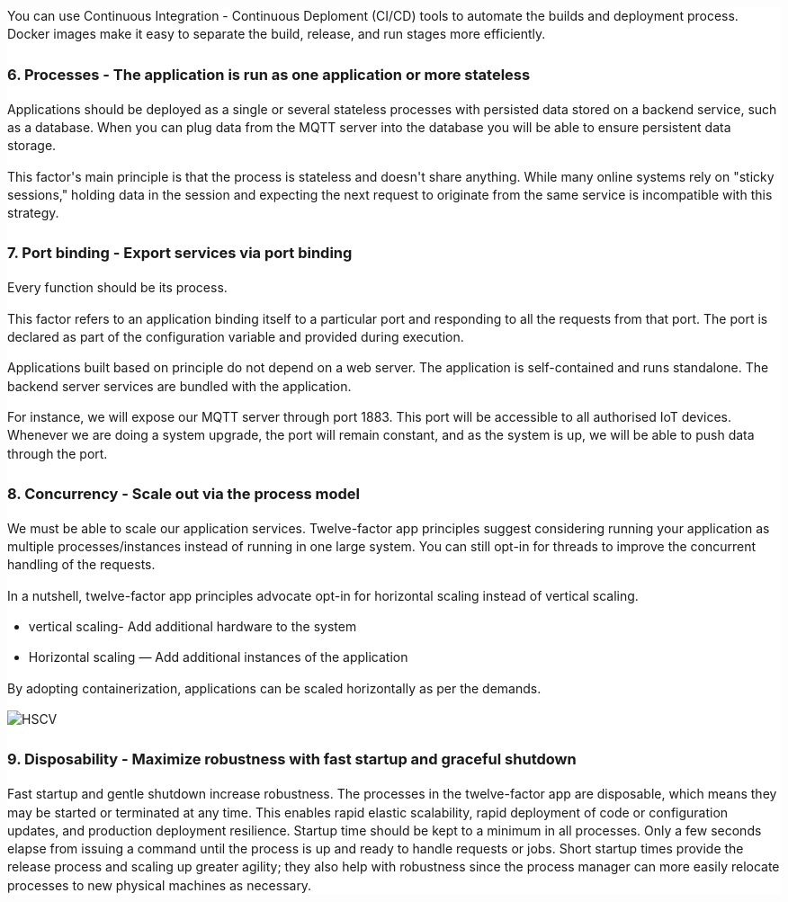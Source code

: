 You can use Continuous Integration - Continuous Deploment (CI/CD) tools to automate the builds and deployment process. Docker images make it easy to separate the build, release, and run stages more efficiently.

### 6. Processes - The application is run as one application or more stateless

Applications should be deployed as a single or several stateless processes with persisted data stored on a backend service, such as a database. When you can plug data from the MQTT server into the database you will be able to ensure persistent data storage.

This factor's main principle is that the process is stateless and doesn't share anything. While many online systems rely on "sticky sessions," holding data in the session and expecting the next request to originate from the same service is incompatible with this strategy.


### 7. Port binding - Export services via port binding

Every function should be its process.

This factor refers to an application binding itself to a particular port and responding to all the requests from that port. The port is declared as part of the configuration variable and provided during execution.

Applications built based on principle do not depend on a web server. The application is self-contained and runs standalone. The backend server services are bundled with the application.

For instance, we will expose our MQTT server through port 1883. This port will be accessible to all authorised IoT devices. Whenever we are doing a system upgrade, the port will remain constant, and as the system is up, we will be able to push data through the port.

### 8. Concurrency - Scale out via the process model

We must be able to scale our application services. Twelve-factor app principles suggest considering running your application as multiple processes/instances instead of running in one large system. You can still opt-in for threads to improve the concurrent handling of the requests.

In a nutshell, twelve-factor app principles advocate opt-in for horizontal scaling instead of vertical scaling.

- vertical scaling- Add additional hardware to the system

- Horizontal scaling — Add additional instances of the application

By adopting containerization, applications can be scaled horizontally as per the demands.

![HSCV](https://www.webairy.com/wp-content/uploads/2019/07/hvsv.jpg)

### 9. Disposability - Maximize robustness with fast startup and graceful shutdown

Fast startup and gentle shutdown increase robustness. The processes in the twelve-factor app are disposable, which means they may be started or terminated at any time. This enables rapid elastic scalability, rapid deployment of code or configuration updates, and production deployment resilience. Startup time should be kept to a minimum in all processes. Only a few seconds elapse from issuing a command until the process is up and ready to handle requests or jobs. Short startup times provide the release process and scaling up greater agility; they also help with robustness since the process manager can more easily relocate processes to new physical machines as necessary.
